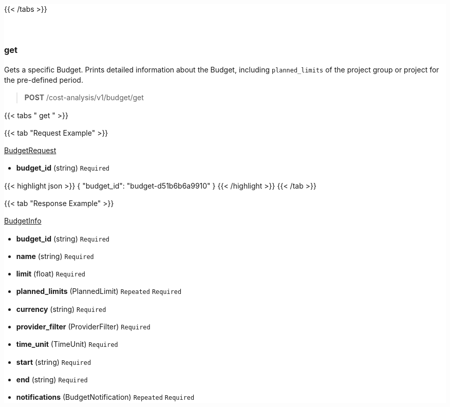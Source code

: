 

{{< /tabs >}}


    
<br>

### get

Gets a specific Budget. Prints detailed information about the Budget, including `planned_limits` of the project group or project for the pre-defined period.



> **POST** /cost-analysis/v1/budget/get
>





 {{< tabs " get " >}}

 {{< tab "Request Example" >}}



[BudgetRequest](./Budget#budgetrequest)

* **budget_id** (string)   `Required` 





{{< highlight json >}}
{
   "budget_id": "budget-d51b6b6a9910"
}
{{< /highlight >}}
{{< /tab >}}


 {{< tab "Response Example" >}}

[BudgetInfo](#BUDGETINFO)
* **budget_id** (string)   `Required` 

* **name** (string)   `Required` 

* **limit** (float)   `Required` 

* **planned_limits** (PlannedLimit)  `Repeated`   `Required` 

* **currency** (string)   `Required` 

* **provider_filter** (ProviderFilter)   `Required` 

* **time_unit** (TimeUnit)   `Required` 

* **start** (string)   `Required` 

* **end** (string)   `Required` 

* **notifications** (BudgetNotification)  `Repeated`   `Required` 
